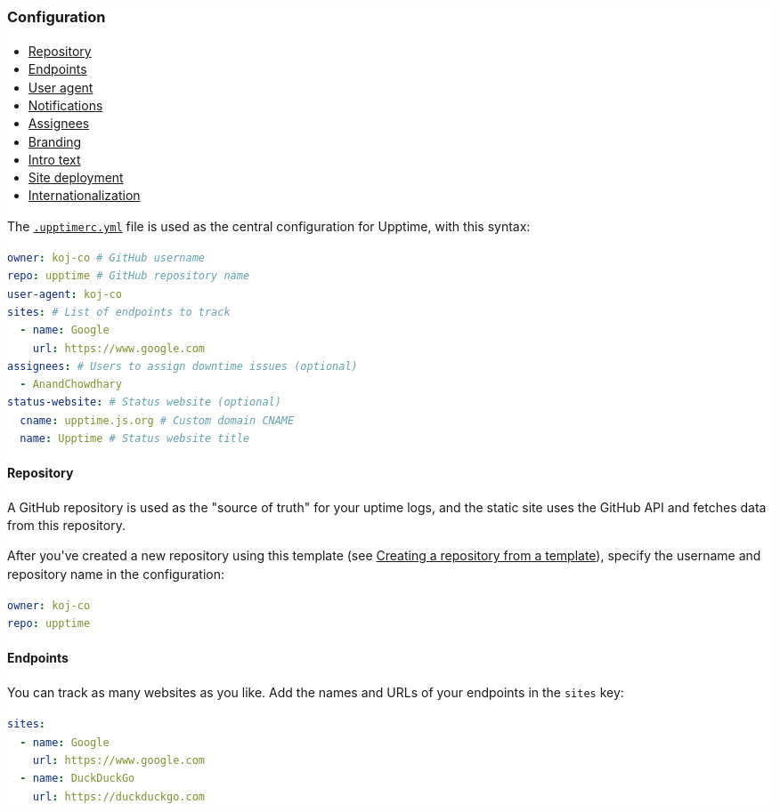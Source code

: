 ### Configuration

- [Repository](#repository)
- [Endpoints](#endpoints)
- [User agent](#user-agent)
- [Notifications](#notifications)
- [Assignees](#assignees)
- [Branding](#branding)
- [Intro text](#intro-text)
- [Site deployment](#site-deployment)
- [Internationalization](#internationalization)

The [`.upptimerc.yml`](./.upptimerc.yml) file is used as the central configuration for Upptime, with this syntax:

```yaml
owner: koj-co # GitHub username
repo: upptime # GitHub repository name
user-agent: koj-co
sites: # List of endpoints to track
  - name: Google
    url: https://www.google.com
assignees: # Users to assign downtime issues (optional)
  - AnandChowdhary
status-website: # Status website (optional)
  cname: upptime.js.org # Custom domain CNAME
  name: Upptime # Status website title
```

#### Repository

A GitHub repository is used as the "source of truth" for your uptime logs, and the static site uses the GitHub API and fetches data from this repository.

After you've created a new repository using this template (see [Creating a repository from a template](https://docs.github.com/en/github/creating-cloning-and-archiving-repositories/creating-a-repository-from-a-template)), specify the username and repository name in the configuration:

```yaml
owner: koj-co
repo: upptime
```

#### Endpoints

You can track as many websites as you like. Add the names and URLs of your endpoints in the `sites` key:

```yaml
sites:
  - name: Google
    url: https://www.google.com
  - name: DuckDuckGo
    url: https://duckduckgo.com
```
